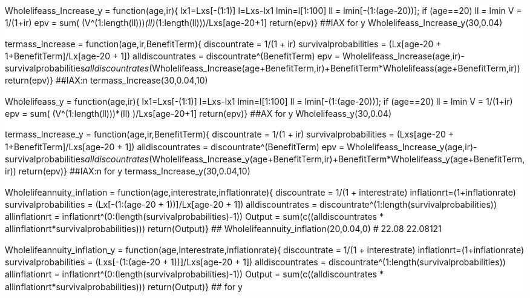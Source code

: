 Wholelifeass_Increase_y = function(age,ir){
  lx1=Lxs[-(1:1)]
  l=Lxs-lx1
  lmin=l[1:100]
  ll = lmin[-(1:(age-20))]; if (age==20) ll = lmin
  V = 1/(1+ir)
  epv = sum( (V^(1:length(ll)))*(ll)*(1:length(ll)))/Lxs[age-20+1]
  return(epv)} ##IAX for y
Wholelifeass_Increase_y(30,0.04)

termass_Increase = function(age,ir,BenefitTerm){
  discountrate = 1/(1 + ir)
  survivalprobabilities = (Lx[age-20 + 1+BenefitTerm]/Lx[age-20 + 1])
  alldiscountrates = discountrate^(BenefitTerm)
  epv = Wholelifeass_Increase(age,ir)-survivalprobabilities*alldiscountrates*(Wholelifeass_Increase(age+BenefitTerm,ir)+BenefitTerm*Wholelifeass(age+BenefitTerm,ir))
  return(epv)} ##IAX:n
termass_Increase(30,0.04,10)

Wholelifeass_y = function(age,ir){
  lx1=Lxs[-(1:1)]
  l=Lxs-lx1
  lmin=l[1:100]
  ll = lmin[-(1:(age-20))]; if (age==20) ll = lmin
  V = 1/(1+ir)
  epv = sum( (V^(1:length(ll)))*(ll) )/Lxs[age-20+1]
  return(epv)} ##AX for y
Wholelifeass_y(30,0.04)


termass_Increase_y = function(age,ir,BenefitTerm){
  discountrate = 1/(1 + ir)
  survivalprobabilities = (Lxs[age-20 + 1+BenefitTerm]/Lxs[age-20 + 1])
  alldiscountrates = discountrate^(BenefitTerm)
  epv = Wholelifeass_Increase_y(age,ir)-survivalprobabilities*alldiscountrates*(Wholelifeass_Increase_y(age+BenefitTerm,ir)+BenefitTerm*Wholelifeass_y(age+BenefitTerm,ir))
  return(epv)} ##IAX:n for y
termass_Increase_y(30,0.04,10)


Wholelifeannuity_inflation = function(age,interestrate,inflationrate){
  discountrate = 1/(1 + interestrate)
  inflationrt=(1+inflationrate)
  survivalprobabilities = (Lx[-(1:(age-20 + 1))]/Lx[age-20 + 1])
  alldiscountrates = discountrate^(1:length(survivalprobabilities))
  allinflationrt = inflationrt^(0:(length(survivalprobabilities)-1))
  Output = sum(c((alldiscountrates * allinflationrt*survivalprobabilities)))
  return(Output)} ##
Wholelifeannuity_inflation(20,0.04,0) # 22.08  22.08121



Wholelifeannuity_inflation_y = function(age,interestrate,inflationrate){
  discountrate = 1/(1 + interestrate)
  inflationrt=(1+inflationrate)
  survivalprobabilities = (Lxs[-(1:(age-20 + 1))]/Lxs[age-20 + 1])
  alldiscountrates = discountrate^(1:length(survivalprobabilities))
  allinflationrt = inflationrt^(0:(length(survivalprobabilities)-1))
  Output = sum(c((alldiscountrates * allinflationrt*survivalprobabilities)))
  return(Output)} ## for y
